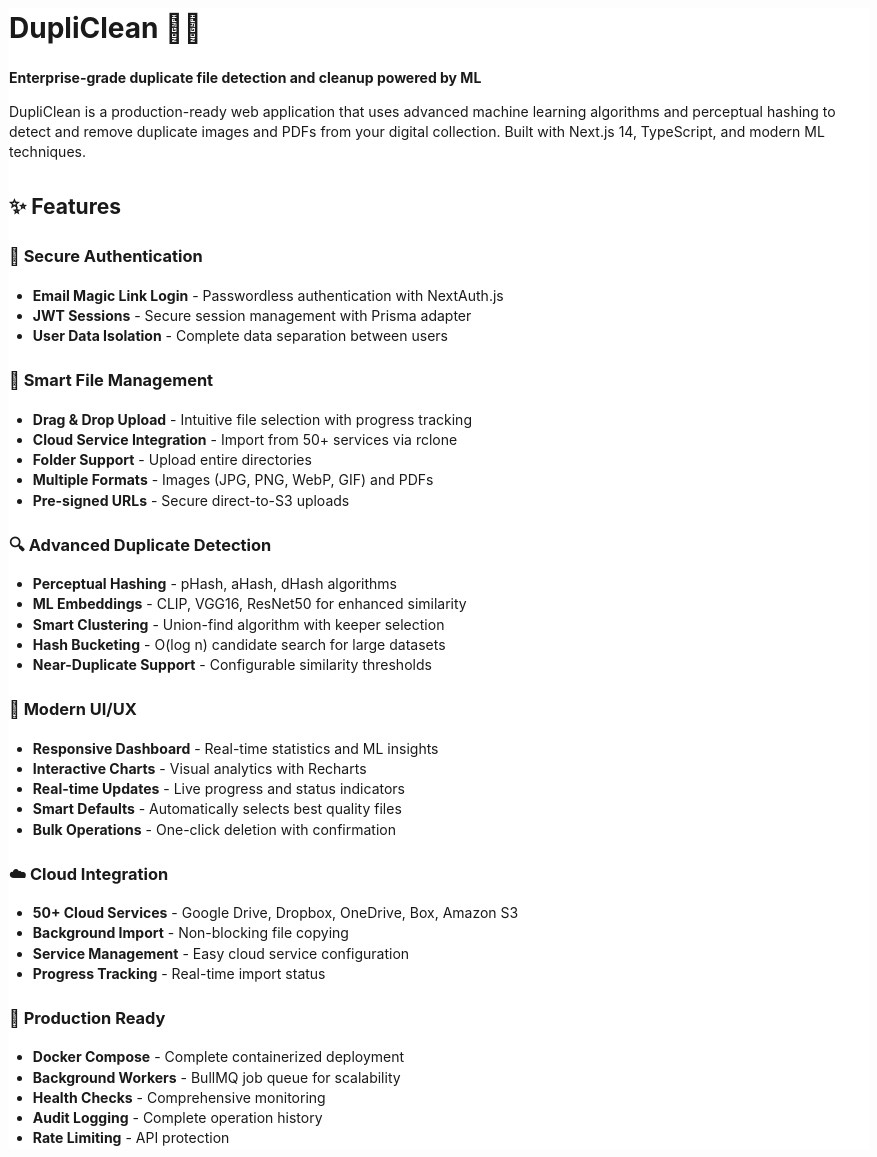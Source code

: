 # DupliClean 🧹✨

**Enterprise-grade duplicate file detection and cleanup powered by ML**

DupliClean is a production-ready web application that uses advanced machine learning algorithms and perceptual hashing to detect and remove duplicate images and PDFs from your digital collection. Built with Next.js 14, TypeScript, and modern ML techniques.

## ✨ Features

### 🔐 **Secure Authentication**
- **Email Magic Link Login** - Passwordless authentication with NextAuth.js
- **JWT Sessions** - Secure session management with Prisma adapter
- **User Data Isolation** - Complete data separation between users

### 📁 **Smart File Management**
- **Drag & Drop Upload** - Intuitive file selection with progress tracking
- **Cloud Service Integration** - Import from 50+ services via rclone
- **Folder Support** - Upload entire directories
- **Multiple Formats** - Images (JPG, PNG, WebP, GIF) and PDFs
- **Pre-signed URLs** - Secure direct-to-S3 uploads

### 🔍 **Advanced Duplicate Detection**
- **Perceptual Hashing** - pHash, aHash, dHash algorithms
- **ML Embeddings** - CLIP, VGG16, ResNet50 for enhanced similarity
- **Smart Clustering** - Union-find algorithm with keeper selection
- **Hash Bucketing** - O(log n) candidate search for large datasets
- **Near-Duplicate Support** - Configurable similarity thresholds

### 🎨 **Modern UI/UX**
- **Responsive Dashboard** - Real-time statistics and ML insights
- **Interactive Charts** - Visual analytics with Recharts
- **Real-time Updates** - Live progress and status indicators
- **Smart Defaults** - Automatically selects best quality files
- **Bulk Operations** - One-click deletion with confirmation

### ☁️ **Cloud Integration**
- **50+ Cloud Services** - Google Drive, Dropbox, OneDrive, Box, Amazon S3
- **Background Import** - Non-blocking file copying
- **Service Management** - Easy cloud service configuration
- **Progress Tracking** - Real-time import status

### 🚀 **Production Ready**
- **Docker Compose** - Complete containerized deployment
- **Background Workers** - BullMQ job queue for scalability
- **Health Checks** - Comprehensive monitoring
- **Audit Logging** - Complete operation history
- **Rate Limiting** - API protection
